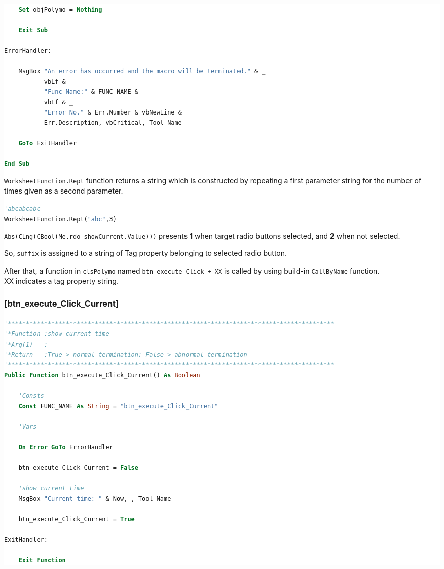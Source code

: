```vb
    Set objPolymo = Nothing
    
    Exit Sub
    
ErrorHandler:

    MsgBox "An error has occurred and the macro will be terminated." & _
           vbLf & _
           "Func Name:" & FUNC_NAME & _
           vbLf & _
           "Error No." & Err.Number & vbNewLine & _
           Err.Description, vbCritical, Tool_Name
        
    GoTo ExitHandler
        
End Sub


```

`WorksheetFunction.Rept` function returns a string which is constructed by repeating a first parameter string for the number of times given as a second parameter.



```vb
'abcabcabc
WorksheetFunction.Rept("abc",3)
```

`Abs(CLng(CBool(Me.rdo_showCurrent.Value)))` presents **1** when target radio buttons selected, and **2** when not selected.

So, `suffix` is assigned to a string of Tag property belonging to selected radio button.

After that, a function in `clsPolymo` named `btn_execute_Click + XX` is called by using build-in `CallByName` function.  
XX indicates a tag property string.


### [btn_execute_Click_Current]

```vb
'******************************************************************************************
'*Function :show current time
'*Arg(1)   :
'*Return   :True > normal termination; False > abnormal termination
'******************************************************************************************
Public Function btn_execute_Click_Current() As Boolean
    
    'Consts
    Const FUNC_NAME As String = "btn_execute_Click_Current"
    
    'Vars
    
    On Error GoTo ErrorHandler

    btn_execute_Click_Current = False
    
    'show current time
    MsgBox "Current time: " & Now, , Tool_Name

    btn_execute_Click_Current = True
    
ExitHandler:

    Exit Function
```